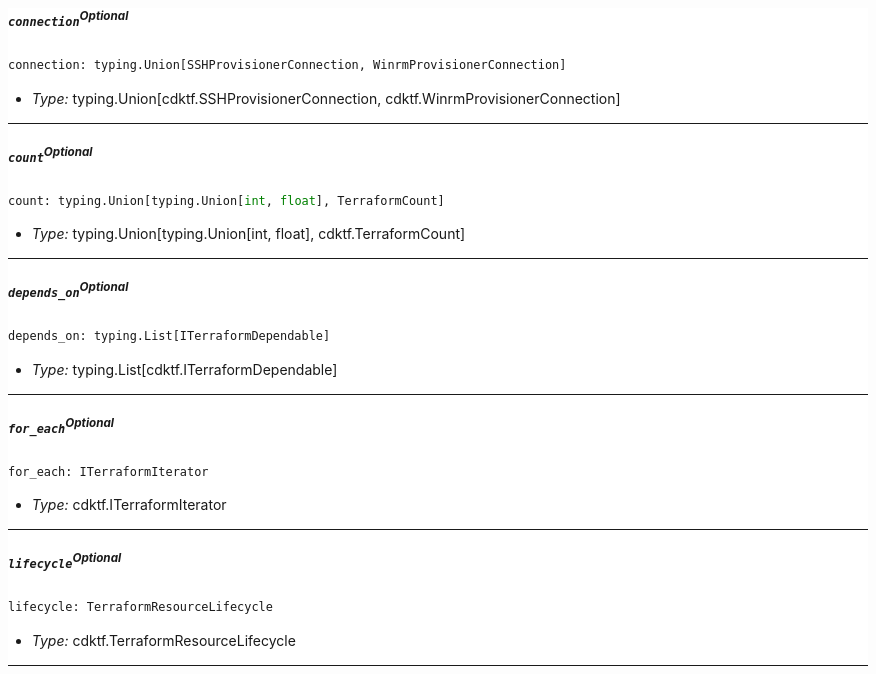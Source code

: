 
##### `connection`<sup>Optional</sup> <a name="connection" id="@cdktf/provider-gitlab.serviceGithub.ServiceGithubConfig.property.connection"></a>

```python
connection: typing.Union[SSHProvisionerConnection, WinrmProvisionerConnection]
```

- *Type:* typing.Union[cdktf.SSHProvisionerConnection, cdktf.WinrmProvisionerConnection]

---

##### `count`<sup>Optional</sup> <a name="count" id="@cdktf/provider-gitlab.serviceGithub.ServiceGithubConfig.property.count"></a>

```python
count: typing.Union[typing.Union[int, float], TerraformCount]
```

- *Type:* typing.Union[typing.Union[int, float], cdktf.TerraformCount]

---

##### `depends_on`<sup>Optional</sup> <a name="depends_on" id="@cdktf/provider-gitlab.serviceGithub.ServiceGithubConfig.property.dependsOn"></a>

```python
depends_on: typing.List[ITerraformDependable]
```

- *Type:* typing.List[cdktf.ITerraformDependable]

---

##### `for_each`<sup>Optional</sup> <a name="for_each" id="@cdktf/provider-gitlab.serviceGithub.ServiceGithubConfig.property.forEach"></a>

```python
for_each: ITerraformIterator
```

- *Type:* cdktf.ITerraformIterator

---

##### `lifecycle`<sup>Optional</sup> <a name="lifecycle" id="@cdktf/provider-gitlab.serviceGithub.ServiceGithubConfig.property.lifecycle"></a>

```python
lifecycle: TerraformResourceLifecycle
```

- *Type:* cdktf.TerraformResourceLifecycle

---
